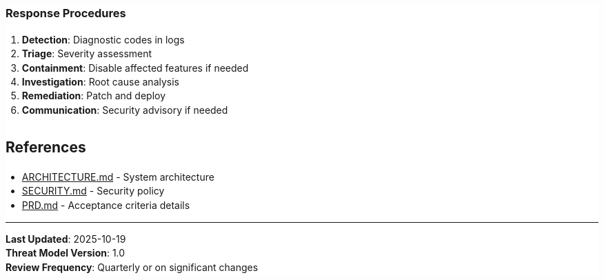 ### Response Procedures

1. **Detection**: Diagnostic codes in logs
2. **Triage**: Severity assessment
3. **Containment**: Disable affected features if needed
4. **Investigation**: Root cause analysis
5. **Remediation**: Patch and deploy
6. **Communication**: Security advisory if needed

## References

- [ARCHITECTURE.md](../ARCHITECTURE.md) - System architecture
- [SECURITY.md](../SECURITY.md) - Security policy
- [PRD.md](PRD.md) - Acceptance criteria details

---

**Last Updated**: 2025-10-19  
**Threat Model Version**: 1.0  
**Review Frequency**: Quarterly or on significant changes
